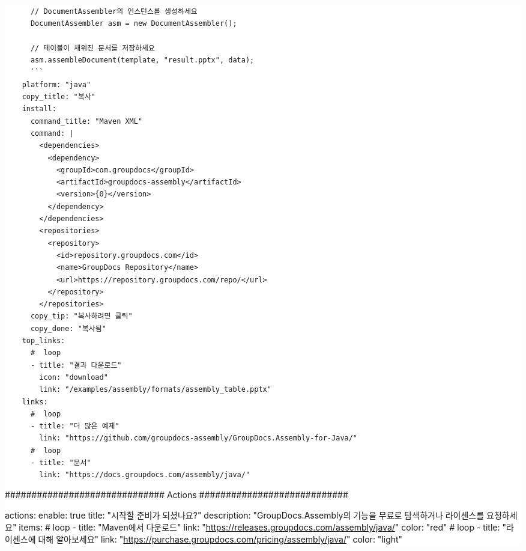           // DocumentAssembler의 인스턴스를 생성하세요
          DocumentAssembler asm = new DocumentAssembler();

          // 테이블이 채워진 문서를 저장하세요
          asm.assembleDocument(template, "result.pptx", data);
          ```
        platform: "java"
        copy_title: "복사"
        install:
          command_title: "Maven XML"
          command: |
            <dependencies>
              <dependency>
                <groupId>com.groupdocs</groupId>
                <artifactId>groupdocs-assembly</artifactId>
                <version>{0}</version>
              </dependency>
            </dependencies>
            <repositories>
              <repository>
                <id>repository.groupdocs.com</id>
                <name>GroupDocs Repository</name>
                <url>https://repository.groupdocs.com/repo/</url>
              </repository>
            </repositories>
          copy_tip: "복사하려면 클릭"
          copy_done: "복사됨"
        top_links:
          #  loop
          - title: "결과 다운로드"
            icon: "download"
            link: "/examples/assembly/formats/assembly_table.pptx"
        links:
          #  loop
          - title: "더 많은 예제"
            link: "https://github.com/groupdocs-assembly/GroupDocs.Assembly-for-Java/"
          #  loop
          - title: "문서"
            link: "https://docs.groupdocs.com/assembly/java/"
            

            


############################## Actions ############################

actions:
  enable: true
  title: "시작할 준비가 되셨나요?"
  description: "GroupDocs.Assembly의 기능을 무료로 탐색하거나 라이센스를 요청하세요"
  items:
    #  loop
    - title: "Maven에서 다운로드"
      link: "https://releases.groupdocs.com/assembly/java/"
      color: "red"
        #  loop
    - title: "라이센스에 대해 알아보세요"
      link: "https://purchase.groupdocs.com/pricing/assembly/java/"
      color: "light"